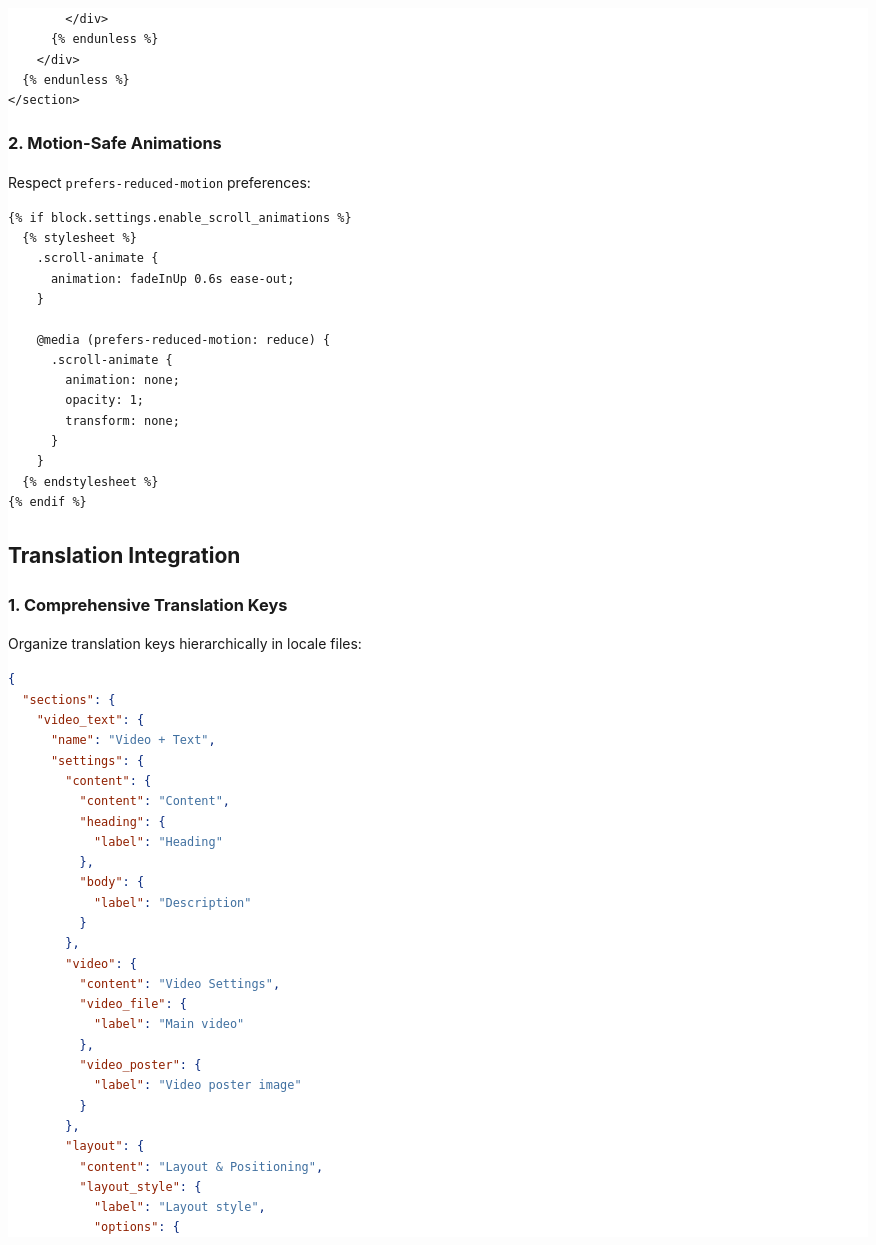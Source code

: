 ```liquid
        </div>
      {% endunless %}
    </div>
  {% endunless %}
</section>
```

### 2. Motion-Safe Animations

Respect `prefers-reduced-motion` preferences:

```liquid
{% if block.settings.enable_scroll_animations %}
  {% stylesheet %}
    .scroll-animate {
      animation: fadeInUp 0.6s ease-out;
    }

    @media (prefers-reduced-motion: reduce) {
      .scroll-animate {
        animation: none;
        opacity: 1;
        transform: none;
      }
    }
  {% endstylesheet %}
{% endif %}
```

## Translation Integration

### 1. Comprehensive Translation Keys

Organize translation keys hierarchically in locale files:

```json
{
  "sections": {
    "video_text": {
      "name": "Video + Text",
      "settings": {
        "content": {
          "content": "Content",
          "heading": {
            "label": "Heading"
          },
          "body": {
            "label": "Description"
          }
        },
        "video": {
          "content": "Video Settings",
          "video_file": {
            "label": "Main video"
          },
          "video_poster": {
            "label": "Video poster image"
          }
        },
        "layout": {
          "content": "Layout & Positioning",
          "layout_style": {
            "label": "Layout style",
            "options": {
```